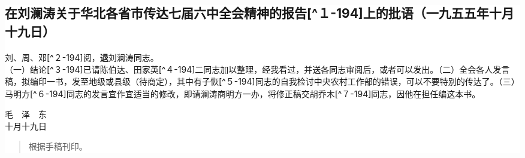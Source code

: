 ## 在刘澜涛关于华北各省市传达七届六中全会精神的报告[^１-194]上的批语（一九五五年十月十九日）

刘、周、邓[^２-194]阅，**退**刘澜涛同志。  
（一）结论[^３-194]已请陈伯达、田家英[^４-194]二同志加以整理，经我看过，并送各同志审阅后，或者可以发出。（二）全会各人发言稿，拟编印一书，发至地级或县级（待商定），其中有子恢[^５-194]同志的自我检讨中央农村工作部的错误，可以不要特别的传达了。（三）马明方[^６-194]同志的发言宜作宜适当的修改，即请澜涛商明方一办，将修正稿交胡乔木[^７-194]同志，因他在担任编这本书。

毛　泽　东  
十月十九日

>根据手稿刊印。

